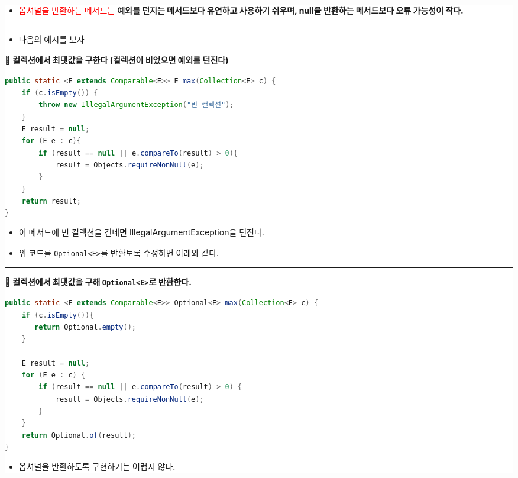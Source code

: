 
  * <span style="color:red;">옵셔널을 반환하는 메서드는</span> **예외를 던지는 메서드보다 유연하고 사용하기 쉬우며, null을 반환하는 메서드보다 오류 가능성이 작다.**



<hr>



* 다음의 예시를 보자

  


💎 **컬렉션에서 최댓값을 구한다 (컬렉션이 비었으면 예외를 던진다)**

```java
public static <E extends Comparable<E>> E max(Collection<E> c) {
    if (c.isEmpty()) {
        throw new IllegalArgumentException("빈 컬렉션");
    }
    E result = null;
    for (E e : c){
        if (result == null || e.compareTo(result) > 0){
            result = Objects.requireNonNull(e);
        }
    }
    return result;
}
```

* 이 메서드에 빈 컬렉션을 건네면 IllegalArgumentException을 던진다. 



* 위 코드를 `Optional<E>`를 반환토록 수정하면 아래와 같다.



<hr>



💎 **컬렉션에서 최댓값을 구해 `Optional<E>`로 반환한다.**

```java
public static <E extends Comparable<E>> Optional<E> max(Collection<E> c) {
    if (c.isEmpty()){
       return Optional.empty();
    }
    
    E result = null;
    for (E e : c) {
        if (result == null || e.compareTo(result) > 0) {
            result = Objects.requireNonNull(e);
        }
    }
    return Optional.of(result);
}
```

* 옵셔널을 반환하도록 구현하기는 어렵지 않다.
